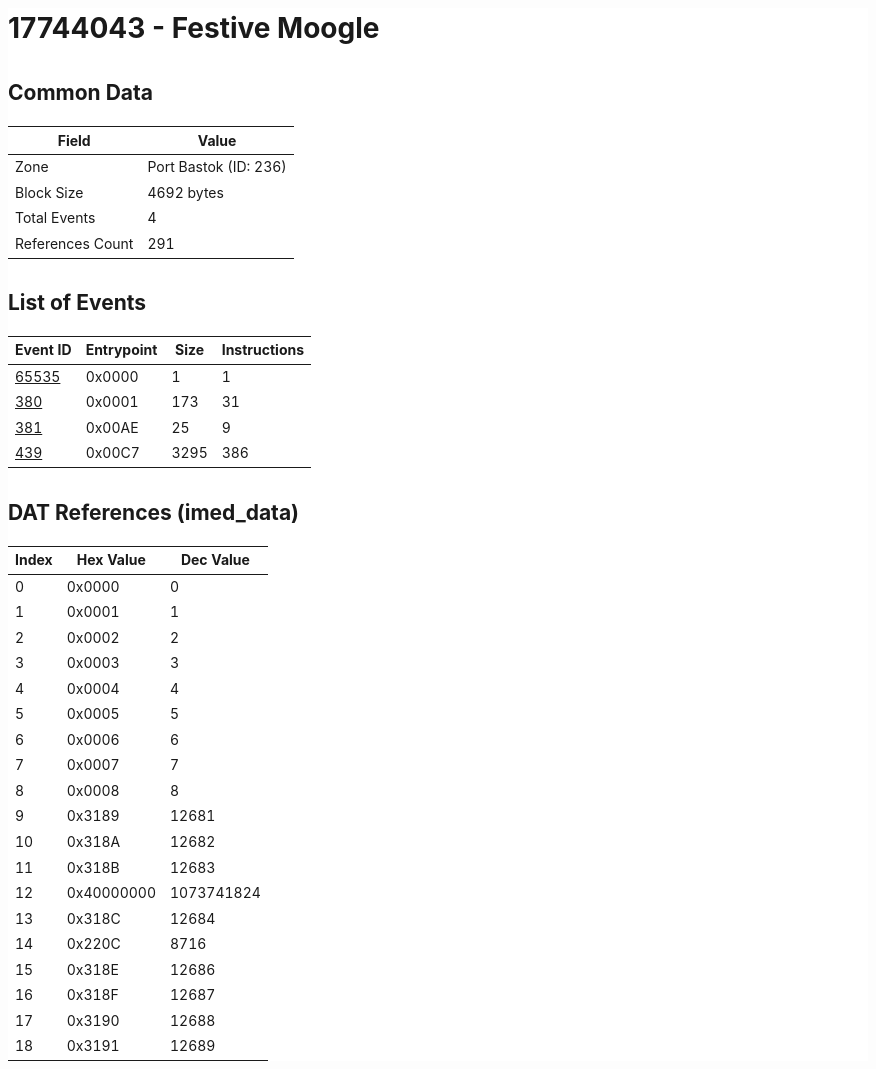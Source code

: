 # 17744043 - Festive Moogle

## Common Data

| Field            | Value                 |
|------------------|-----------------------|
| Zone             | Port Bastok (ID: 236) |
| Block Size       | 4692 bytes            |
| Total Events     | 4                     |
| References Count | 291                   |

## List of Events

| Event ID              | Entrypoint   |   Size |   Instructions |
|-----------------------|--------------|--------|----------------|
| [65535](#event-65535) | 0x0000       |      1 |              1 |
| [380](#event-380)     | 0x0001       |    173 |             31 |
| [381](#event-381)     | 0x00AE       |     25 |              9 |
| [439](#event-439)     | 0x00C7       |   3295 |            386 |

## DAT References (imed_data)

|   Index | Hex Value   |   Dec Value |
|---------|-------------|-------------|
|       0 | 0x0000      |           0 |
|       1 | 0x0001      |           1 |
|       2 | 0x0002      |           2 |
|       3 | 0x0003      |           3 |
|       4 | 0x0004      |           4 |
|       5 | 0x0005      |           5 |
|       6 | 0x0006      |           6 |
|       7 | 0x0007      |           7 |
|       8 | 0x0008      |           8 |
|       9 | 0x3189      |       12681 |
|      10 | 0x318A      |       12682 |
|      11 | 0x318B      |       12683 |
|      12 | 0x40000000  |  1073741824 |
|      13 | 0x318C      |       12684 |
|      14 | 0x220C      |        8716 |
|      15 | 0x318E      |       12686 |
|      16 | 0x318F      |       12687 |
|      17 | 0x3190      |       12688 |
|      18 | 0x3191      |       12689 |